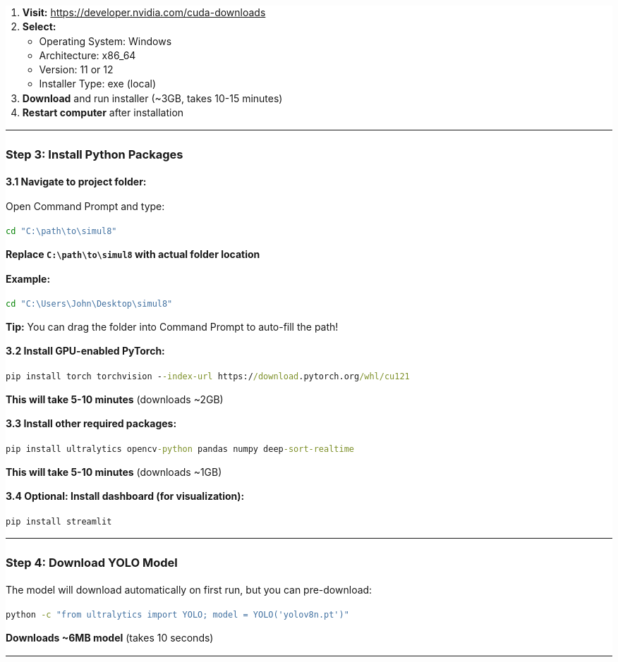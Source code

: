 1. **Visit:** https://developer.nvidia.com/cuda-downloads
2. **Select:**
   - Operating System: Windows
   - Architecture: x86_64
   - Version: 11 or 12
   - Installer Type: exe (local)
3. **Download** and run installer (~3GB, takes 10-15 minutes)
4. **Restart computer** after installation

---

### Step 3: Install Python Packages

**3.1 Navigate to project folder:**

Open Command Prompt and type:
```cmd
cd "C:\path\to\simul8"
```

**Replace `C:\path\to\simul8` with actual folder location**

**Example:**
```cmd
cd "C:\Users\John\Desktop\simul8"
```

**Tip:** You can drag the folder into Command Prompt to auto-fill the path!

**3.2 Install GPU-enabled PyTorch:**
```cmd
pip install torch torchvision --index-url https://download.pytorch.org/whl/cu121
```

**This will take 5-10 minutes** (downloads ~2GB)

**3.3 Install other required packages:**
```cmd
pip install ultralytics opencv-python pandas numpy deep-sort-realtime
```

**This will take 5-10 minutes** (downloads ~1GB)

**3.4 Optional: Install dashboard (for visualization):**
```cmd
pip install streamlit
```

---

### Step 4: Download YOLO Model

The model will download automatically on first run, but you can pre-download:

```cmd
python -c "from ultralytics import YOLO; model = YOLO('yolov8n.pt')"
```

**Downloads ~6MB model** (takes 10 seconds)

---